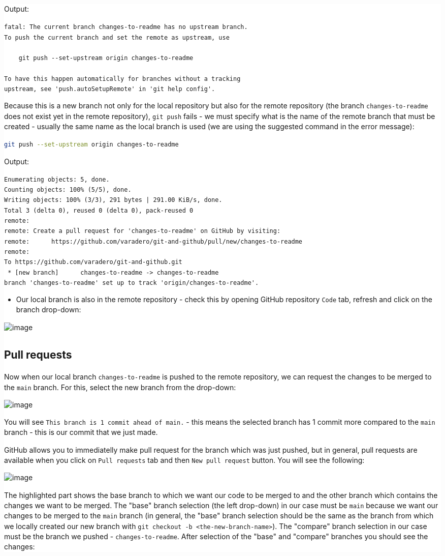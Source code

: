 Output:
```
fatal: The current branch changes-to-readme has no upstream branch.
To push the current branch and set the remote as upstream, use

    git push --set-upstream origin changes-to-readme

To have this happen automatically for branches without a tracking
upstream, see 'push.autoSetupRemote' in 'git help config'.
```
Because this is a new branch not only for the local repository but also for the remote repository (the branch `changes-to-readme` does not exist yet in the remote repository), `git push` fails - we must specify what is the name of the remote branch that must be created - usually the same name as the local branch is used (we are using the suggested command in the error message):
```sh
git push --set-upstream origin changes-to-readme
```
Output:
```
Enumerating objects: 5, done.
Counting objects: 100% (5/5), done.
Writing objects: 100% (3/3), 291 bytes | 291.00 KiB/s, done.
Total 3 (delta 0), reused 0 (delta 0), pack-reused 0
remote:
remote: Create a pull request for 'changes-to-readme' on GitHub by visiting:
remote:      https://github.com/varadero/git-and-github/pull/new/changes-to-readme
remote:
To https://github.com/varadero/git-and-github.git
 * [new branch]      changes-to-readme -> changes-to-readme
branch 'changes-to-readme' set up to track 'origin/changes-to-readme'.
```
- Our local branch is also in the remote repository - check this by opening GitHub repository `Code` tab, refresh and click on the branch drop-down:

<img width="605" alt="image" src="https://user-images.githubusercontent.com/7610713/212546799-fceec758-0ac4-47f6-a434-9f2668f04b41.png">

## Pull requests
Now when our local branch `changes-to-readme` is pushed to the remote repository, we can request the changes to be merged to the `main` branch. For this, select the new branch from the drop-down:

<img width="621" alt="image" src="https://user-images.githubusercontent.com/7610713/212547068-8c7c08bb-e936-4c0a-9ccf-b21c2e4e68de.png">

You will see `This branch is 1 commit ahead of main.` - this means the selected branch has 1 commit more compared to the `main` branch - this is our commit that we just made.

GitHub allows you to immediatelly make pull request for the branch which was just pushed, but in general, pull requests are available when you click on `Pull requests` tab and then `New pull request` button. You will see the following:

<img width="744" alt="image" src="https://user-images.githubusercontent.com/7610713/212547412-0d7c7ce1-1aef-4f7e-b5c0-df37704dab95.png">

The highlighted part shows the base branch to which we want our code to be merged to and the other branch which contains the changes we want to be merged. The "base" branch selection (the left drop-down) in our case must be `main` because we want our changes to be merged to the `main` branch (in general, the "base" branch selection should be the same as the branch from which we locally created our new branch with `git checkout -b <the-new-branch-name>`). The "compare" branch selection in our case must be the branch we pushed - `changes-to-readme`. After selection of the "base" and "compare" branches you should see the changes:
